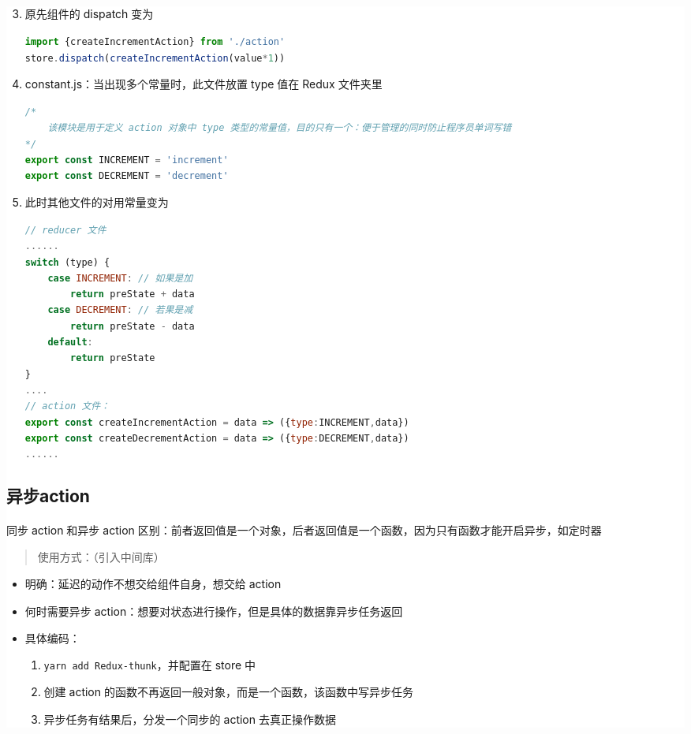 3. 原先组件的 dispatch 变为

    ```js
    import {createIncrementAction} from './action'
    store.dispatch(createIncrementAction(value*1))
    ```

4. constant.js：当出现多个常量时，此文件放置 type 值在 Redux 文件夹里

    ```js
    /* 
    	该模块是用于定义 action 对象中 type 类型的常量值，目的只有一个：便于管理的同时防止程序员单词写错
    */
    export const INCREMENT = 'increment'
    export const DECREMENT = 'decrement'
    ```

5. 此时其他文件的对用常量变为

    ```js
    // reducer 文件
    ......
    switch (type) {
        case INCREMENT: // 如果是加
            return preState + data
        case DECREMENT: // 若果是减
            return preState - data
        default:
            return preState
    }
    ....
    // action 文件：
    export const createIncrementAction = data => ({type:INCREMENT,data})
    export const createDecrementAction = data => ({type:DECREMENT,data})
    ......
    ```


## 异步action

同步 action 和异步 action 区别：前者返回值是一个对象，后者返回值是一个函数，因为只有函数才能开启异步，如定时器

> 使用方式：（引入中间库）
>

- 明确：延迟的动作不想交给组件自身，想交给 action

- 何时需要异步 action：想要对状态进行操作，但是具体的数据靠异步任务返回

- 具体编码：

    1. `yarn add Redux-thunk`，并配置在 store 中

    2. 创建 action 的函数不再返回一般对象，而是一个函数，该函数中写异步任务

    3. 异步任务有结果后，分发一个同步的 action 去真正操作数据
